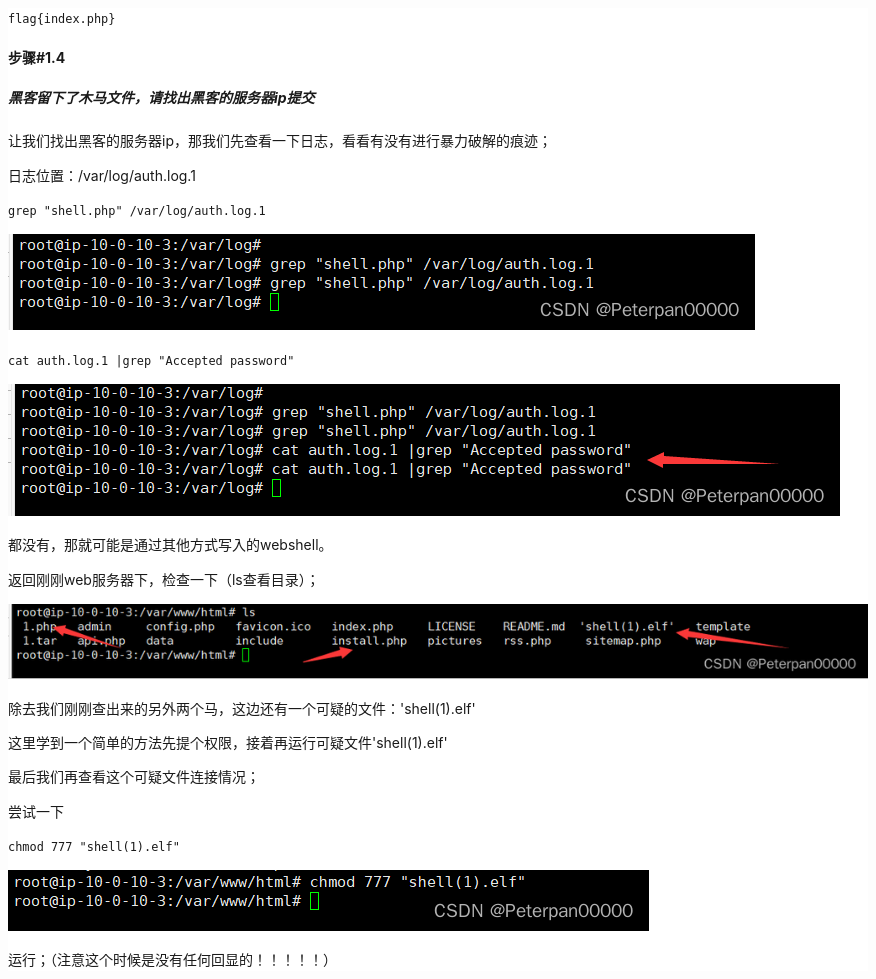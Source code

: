 	flag{index.php}

#### 步骤#1.4

##### 黑客留下了木马文件，请找出黑客的服务器ip提交

让我们找出黑客的服务器ip，那我们先查看一下日志，看看有没有进行暴力破解的痕迹；

日志位置：/var/log/auth.log.1

	grep "shell.php" /var/log/auth.log.1

​![在这里插入图片描述](assets/net-img-b27b5d197f514624bc0b18db041cbdae-20240628211442-1d3cccs.png)​

	cat auth.log.1 |grep "Accepted password"

​![在这里插入图片描述](assets/net-img-f3e145060b9b4df5b929bce080c8d9c0-20240628211442-7rvik3h.png)​

都没有，那就可能是通过其他方式写入的webshell。

返回刚刚web服务器下，检查一下（ls查看目录）；

​![在这里插入图片描述](assets/net-img-a42087f4647b43159b06e1fb0d2c4b6c-20240628211442-ighp9fd.png)​

除去我们刚刚查出来的另外两个马，这边还有一个可疑的文件：'shell(1).elf'

这里学到一个简单的方法先提个权限，接着再运行可疑文件'shell(1).elf'

最后我们再查看这个可疑文件连接情况；

尝试一下

	chmod 777 "shell(1).elf"

​![在这里插入图片描述](assets/net-img-8473a9e6717442ecb6bc17d3ee78fc57-20240628211442-hlti4n5.png)​

运行；（注意这个时候是没有任何回显的！！！！！）
